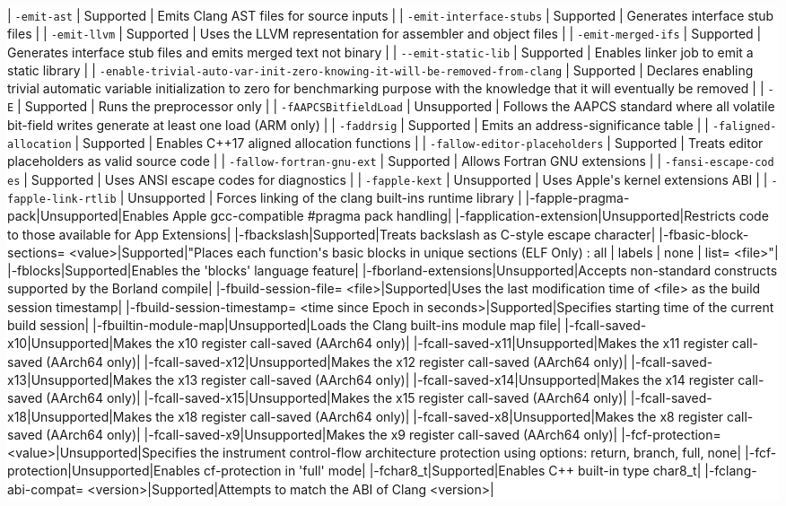 | `-emit-ast`                              | Supported          | Emits Clang AST files for source inputs                                                                                        |
| `-emit-interface-stubs`                  | Supported          | Generates interface stub files                                                                                                 |
| `-emit-llvm`                             | Supported          | Uses the LLVM representation for assembler and object files                                                                    |
| `-emit-merged-ifs`                       | Supported          | Generates interface stub files and emits merged text not binary                                                                |
| `--emit-static-lib`                      | Supported          | Enables linker job to emit a static library                                                                                    |
| `-enable-trivial-auto-var-init-zero-knowing-it-will-be-removed-from-clang` | Supported | Declares enabling trivial automatic variable initialization to zero for benchmarking purpose with the knowledge that it will eventually be removed |
| `-E`                                     | Supported          | Runs the preprocessor only                                                                                                     |
| `-fAAPCSBitfieldLoad`                    | Unsupported        | Follows the AAPCS standard where all volatile bit-field writes generate at least one load (ARM only)                           |
| `-faddrsig`                              | Supported          | Emits an address-significance table                                                                                            |
| `-faligned-allocation`                   | Supported          | Enables C++17 aligned allocation functions                                                                                     |
| `-fallow-editor-placeholders`            | Supported          | Treats editor placeholders as valid source code                                                                                |
| `-fallow-fortran-gnu-ext`                | Supported          | Allows Fortran GNU extensions                                                                                                  |
| `-fansi-escape-codes`                    | Supported          | Uses ANSI escape codes for diagnostics                                                                                         |
| `-fapple-kext`                           | Unsupported        | Uses Apple's kernel extensions ABI                                                                                             |
| `-fapple-link-rtlib`                     | Unsupported        | Forces linking of the clang built-ins runtime library                                                                          |
 |-fapple-pragma-pack|Unsupported|Enables Apple gcc-compatible #pragma pack handling|
 |-fapplication-extension|Unsupported|Restricts code to those available for App Extensions|
 |-fbackslash|Supported|Treats backslash as C-style escape character|
 |-fbasic-block-sections= \<value\>|Supported|"Places each function's basic blocks in unique sections (ELF Only) : all \| labels \| none \| list= \<file\>"|
 |-fblocks|Supported|Enables the 'blocks' language feature|
 |-fborland-extensions|Unsupported|Accepts non-standard constructs supported by the Borland compile|
 |-fbuild-session-file= \<file\>|Supported|Uses the last modification time of  \<file\> as the build session timestamp|
 |-fbuild-session-timestamp= \<time since Epoch in seconds\>|Supported|Specifies starting time of the current build session|
 |-fbuiltin-module-map|Unsupported|Loads the Clang built-ins module map file|
 |-fcall-saved-x10|Unsupported|Makes the x10 register call-saved (AArch64 only)|
 |-fcall-saved-x11|Unsupported|Makes the x11 register call-saved (AArch64 only)|
 |-fcall-saved-x12|Unsupported|Makes the x12 register call-saved (AArch64 only)|
 |-fcall-saved-x13|Unsupported|Makes the x13 register call-saved (AArch64 only)|
 |-fcall-saved-x14|Unsupported|Makes the x14 register call-saved (AArch64 only)|
 |-fcall-saved-x15|Unsupported|Makes the x15 register call-saved (AArch64 only)|
 |-fcall-saved-x18|Unsupported|Makes the x18 register call-saved (AArch64 only)|
 |-fcall-saved-x8|Unsupported|Makes the x8 register call-saved (AArch64 only)|
 |-fcall-saved-x9|Unsupported|Makes the x9 register call-saved (AArch64 only)|
 |-fcf-protection= \<value\>|Unsupported|Specifies the instrument control-flow architecture protection using options: return, branch, full, none|
 |-fcf-protection|Unsupported|Enables cf-protection in 'full' mode|
 |-fchar8_t|Supported|Enables C++ built-in type char8_t|
 |-fclang-abi-compat= \<version\>|Supported|Attempts to match the ABI of Clang  \<version\>|